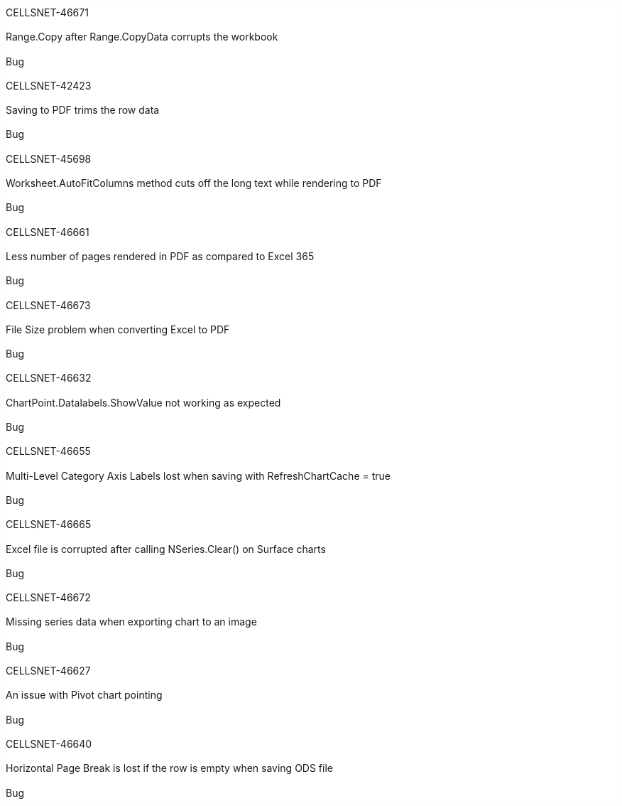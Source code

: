 CELLSNET-46671

Range.Copy after Range.CopyData corrupts the workbook

Bug

CELLSNET-42423

Saving to PDF trims the row data

Bug

CELLSNET-45698

Worksheet.AutoFitColumns method cuts off the long text while rendering to PDF

Bug

CELLSNET-46661

Less number of pages rendered in PDF as compared to Excel 365

Bug

CELLSNET-46673

File Size problem when converting Excel to PDF

Bug

CELLSNET-46632

ChartPoint.Datalabels.ShowValue not working as expected

Bug

CELLSNET-46655

Multi-Level Category Axis Labels lost when saving with RefreshChartCache = true

Bug

CELLSNET-46665

Excel file is corrupted after calling NSeries.Clear() on Surface charts

Bug

CELLSNET-46672

Missing series data when exporting chart to an image

Bug

CELLSNET-46627

An issue with Pivot chart pointing

Bug

CELLSNET-46640

Horizontal Page Break is lost if the row is empty when saving ODS file

Bug
